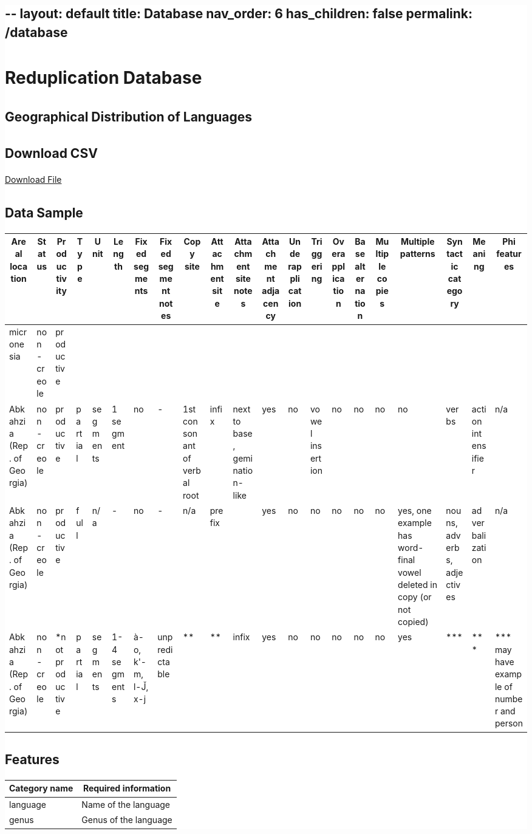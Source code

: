 --
layout: default
title: Database
nav_order: 6
has_children: false
permalink: /database
---

# Reduplication Database

## Geographical Distribution of Languages
<iframe src="catherinearnett.github.io/assets/red_database_map.png" height="400" width="600"></iframe>


## Download CSV

<a href="assets/test_reduplication_database.csv">Download File</a>

## Data Sample

| Areal location             | Status     | Productivity      | Type    | Unit     | Length       | Fixed segments          | Fixed segment notes | Copy site                    | Attachment site | Attachment site notes         | Attachment adjacency | Underapplication | Triggering      | Overapplication | Base alternation | Multiple copies | Multiple patterns                                                        | Syntactic category         | Meaning            | Phi features                              |
|----------------------------|------------|-------------------|---------|----------|--------------|-------------------------|---------------------|------------------------------|-----------------|-------------------------------|----------------------|------------------|-----------------|-----------------|------------------|-----------------|--------------------------------------------------------------------------|----------------------------|--------------------|-------------------------------------------|
| micronesia                 | non-creole | productive        |         |          |              |                         |                     |                              |                 |                               |                      |                  |                 |                 |                  |                 |                                                                          |                            |                    |                                           |
| Abkahzia (Rep. of Georgia) | non-creole | productive        | partial | segments | 1 segment    | no                      | -                   | 1st consonant of verbal root | infix           | next to base, gemination-like | yes                  | no               | vowel insertion | no              | no               | no              | no                                                                       | verbs                      | action intensifier | n/a                                       |
| Abkahzia (Rep. of Georgia) | non-creole | productive        | full    | n/a      | -            | no                      | -                   | n/a                          | prefix          |                               | yes                  | no               | no              | no              | no               | no              | yes,  one example has word-final   vowel deleted in copy (or not copied) | nouns, adverbs, adjectives | adverbalization    | n/a                                       |
| Abkahzia (Rep. of Georgia) | non-creole | *not productive | partial | segments | 1-4 segments | à-o, k'-m, l-J̌, x-j | unpredictable       | **                           | **              | infix                         | yes                  | no               | no              | no              | no               | no              | yes                                                                      | ***                        | ***                | *** may have example of number and person |

## Features

| Category name         | Required information                                                                                                                                                                                                                                                                                                                                                                                                                                                                                                           |
|-----------------------|--------------------------------------------------------------------------------------------------------------------------------------------------------------------------------------------------------------------------------------------------------------------------------------------------------------------------------------------------------------------------------------------------------------------------------------------------------------------------------------------------------------------------------|
| language              | Name of the language                                                                                                                                                                                                                                                                                                                                                                                                                                                                                                           |
| genus                 | Genus of the language                                                                                                                                                                                                                                                                                                                                                                                                                                                                                                          |